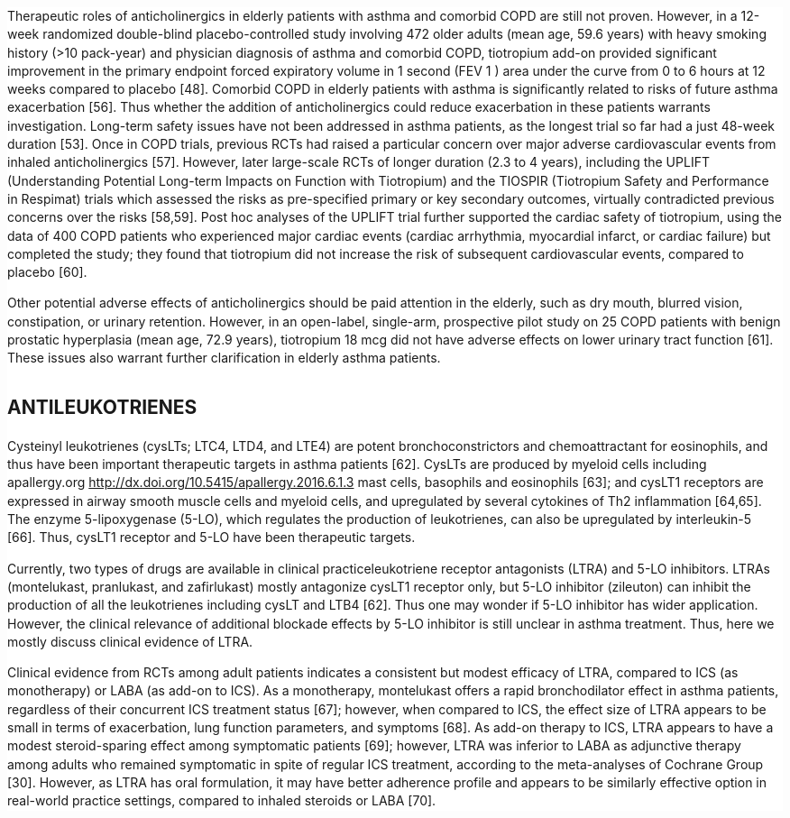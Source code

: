 Therapeutic roles of anticholinergics in elderly patients with asthma and comorbid COPD are still not proven. However, in a 12-week randomized double-blind placebo-controlled study involving 472 older adults (mean age, 59.6 years) with heavy smoking history (>10 pack-year) and physician diagnosis of asthma and comorbid COPD, tiotropium add-on provided significant improvement in the primary endpoint forced expiratory volume in 1 second (FEV 1 ) area under the curve from 0 to 6 hours at 12 weeks compared to placebo [48]. Comorbid COPD in elderly patients with asthma is significantly related to risks of future asthma exacerbation [56]. Thus whether the addition of anticholinergics could reduce exacerbation in these patients warrants investigation. Long-term safety issues have not been addressed in asthma patients, as the longest trial so far had a just 48-week duration [53]. Once in COPD trials, previous RCTs had raised a particular concern over major adverse cardiovascular events from inhaled anticholinergics [57]. However, later large-scale RCTs of longer duration (2.3 to 4 years), including the UPLIFT (Understanding Potential Long-term Impacts on Function with Tiotropium) and the TIOSPIR (Tiotropium Safety and Performance in Respimat) trials which assessed the risks as pre-specified primary or key secondary outcomes, virtually contradicted previous concerns over the risks [58,59]. Post hoc analyses of the UPLIFT trial further supported the cardiac safety of tiotropium, using the data of 400 COPD patients who experienced major cardiac events (cardiac arrhythmia, myocardial infarct, or cardiac failure) but completed the study; they found that tiotropium did not increase the risk of subsequent cardiovascular events, compared to placebo [60].

Other potential adverse effects of anticholinergics should be paid attention in the elderly, such as dry mouth, blurred vision, constipation, or urinary retention. However, in an open-label, single-arm, prospective pilot study on 25 COPD patients with benign prostatic hyperplasia (mean age, 72.9 years), tiotropium 18 mcg did not have adverse effects on lower urinary tract function [61]. These issues also warrant further clarification in elderly asthma patients.


## ANTILEUKOTRIENES

Cysteinyl leukotrienes (cysLTs; LTC4, LTD4, and LTE4) are potent bronchoconstrictors and chemoattractant for eosinophils, and thus have been important therapeutic targets in asthma patients [62]. CysLTs are produced by myeloid cells including apallergy.org http://dx.doi.org/10.5415/apallergy.2016.6.1.3 mast cells, basophils and eosinophils [63]; and cysLT1 receptors are expressed in airway smooth muscle cells and myeloid cells, and upregulated by several cytokines of Th2 inflammation [64,65]. The enzyme 5-lipoxygenase (5-LO), which regulates the production of leukotrienes, can also be upregulated by interleukin-5 [66]. Thus, cysLT1 receptor and 5-LO have been therapeutic targets.

Currently, two types of drugs are available in clinical practiceleukotriene receptor antagonists (LTRA) and 5-LO inhibitors. LTRAs (montelukast, pranlukast, and zafirlukast) mostly antagonize cysLT1 receptor only, but 5-LO inhibitor (zileuton) can inhibit the production of all the leukotrienes including cysLT and LTB4 [62]. Thus one may wonder if 5-LO inhibitor has wider application. However, the clinical relevance of additional blockade effects by 5-LO inhibitor is still unclear in asthma treatment. Thus, here we mostly discuss clinical evidence of LTRA.

Clinical evidence from RCTs among adult patients indicates a consistent but modest efficacy of LTRA, compared to ICS (as monotherapy) or LABA (as add-on to ICS). As a monotherapy, montelukast offers a rapid bronchodilator effect in asthma patients, regardless of their concurrent ICS treatment status [67]; however, when compared to ICS, the effect size of LTRA appears to be small in terms of exacerbation, lung function parameters, and symptoms [68]. As add-on therapy to ICS, LTRA appears to have a modest steroid-sparing effect among symptomatic patients [69]; however, LTRA was inferior to LABA as adjunctive therapy among adults who remained symptomatic in spite of regular ICS treatment, according to the meta-analyses of Cochrane Group [30]. However, as LTRA has oral formulation, it may have better adherence profile and appears to be similarly effective option in real-world practice settings, compared to inhaled steroids or LABA [70].
